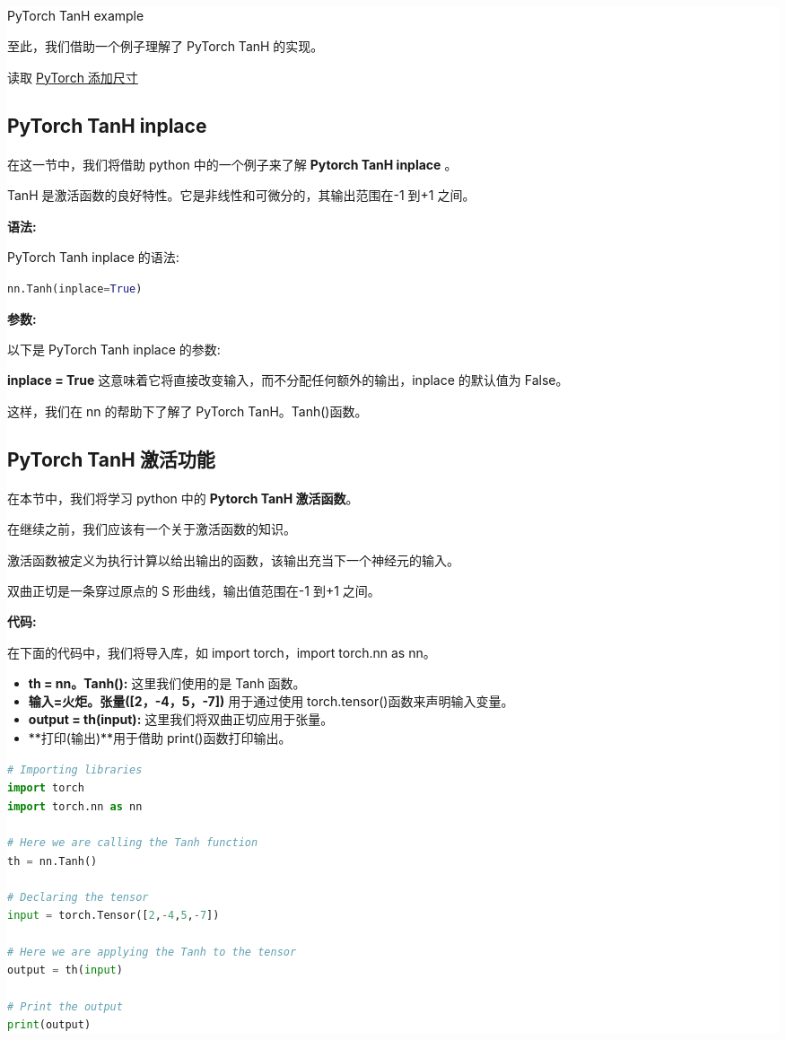 PyTorch TanH example

至此，我们借助一个例子理解了 PyTorch TanH 的实现。

读取 [PyTorch 添加尺寸](https://pythonguides.com/pytorch-add-dimension/)

## PyTorch TanH inplace

在这一节中，我们将借助 python 中的一个例子来了解 **Pytorch TanH inplace** 。

TanH 是激活函数的良好特性。它是非线性和可微分的，其输出范围在-1 到+1 之间。

**语法:**

PyTorch Tanh inplace 的语法:

```py
nn.Tanh(inplace=True)
```

**参数:**

以下是 PyTorch Tanh inplace 的参数:

**inplace = True** 这意味着它将直接改变输入，而不分配任何额外的输出，inplace 的默认值为 False。

这样，我们在 nn 的帮助下了解了 PyTorch TanH。Tanh()函数。

## PyTorch TanH 激活功能

在本节中，我们将学习 python 中的 **Pytorch TanH 激活函数**。

在继续之前，我们应该有一个关于激活函数的知识。

激活函数被定义为执行计算以给出输出的函数，该输出充当下一个神经元的输入。

双曲正切是一条穿过原点的 S 形曲线，输出值范围在-1 到+1 之间。

**代码:**

在下面的代码中，我们将导入库，如 import torch，import torch.nn as nn。

*   **th = nn。Tanh():** 这里我们使用的是 Tanh 函数。
*   **输入=火炬。张量([2，-4，5，-7])** 用于通过使用 torch.tensor()函数来声明输入变量。
*   **output = th(input):** 这里我们将双曲正切应用于张量。
*   **打印(输出)**用于借助 print()函数打印输出。

```py
# Importing libraries
import torch
import torch.nn as nn

# Here we are calling the Tanh function
th = nn.Tanh()

# Declaring the tensor
input = torch.Tensor([2,-4,5,-7])

# Here we are applying the Tanh to the tensor
output = th(input)

# Print the output
print(output)
```
